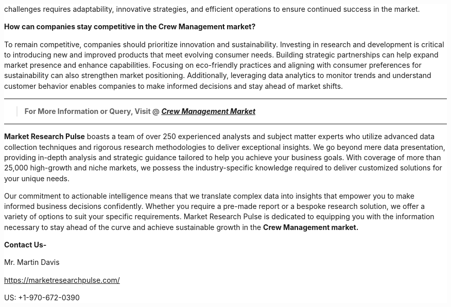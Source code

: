 challenges requires adaptability, innovative strategies, and efficient operations to ensure continued success in the market.</p><p><strong>How can companies stay competitive in the Crew Management market?</strong></p><p>To remain competitive, companies should prioritize innovation and sustainability. Investing in research and development is critical to introducing new and improved products that meet evolving consumer needs. Building strategic partnerships can help expand market presence and enhance capabilities. Focusing on eco-friendly practices and aligning with consumer preferences for sustainability can also strengthen market positioning. Additionally, leveraging data analytics to monitor trends and understand customer behavior enables companies to make informed decisions and stay ahead of market shifts.</p><hr /><blockquote><p><strong>For More Information or Query, Visit @&nbsp;<em><a href="https://marketresearchpulse.com/report/31518/crew-management-market?utm_source=Linkedin&utm_medium=020">Crew Management Market</a></em></strong></p></blockquote><hr /><p><strong>Market Research Pulse</strong> boasts a team of over 250 experienced analysts and subject matter experts who utilize advanced data collection techniques and rigorous research methodologies to deliver exceptional insights. We go beyond mere data presentation, providing in-depth analysis and strategic guidance tailored to help you achieve your business goals. With coverage of more than 25,000 high-growth and niche markets, we possess the industry-specific knowledge required to deliver customized solutions for your unique needs.</p><p>Our commitment to actionable intelligence means that we translate complex data into insights that empower you to make informed business decisions confidently. Whether you require a pre-made report or a bespoke research solution, we offer a variety of options to suit your specific requirements. Market Research Pulse is dedicated to equipping you with the information necessary to stay ahead of the curve and achieve sustainable growth in the <strong>Crew Management market.</strong></p><p><strong>Contact Us-</strong></p><p>Mr. Martin Davis</p><p>https://marketresearchpulse.com/</p><p>US: +1-970-672-0390</p>
